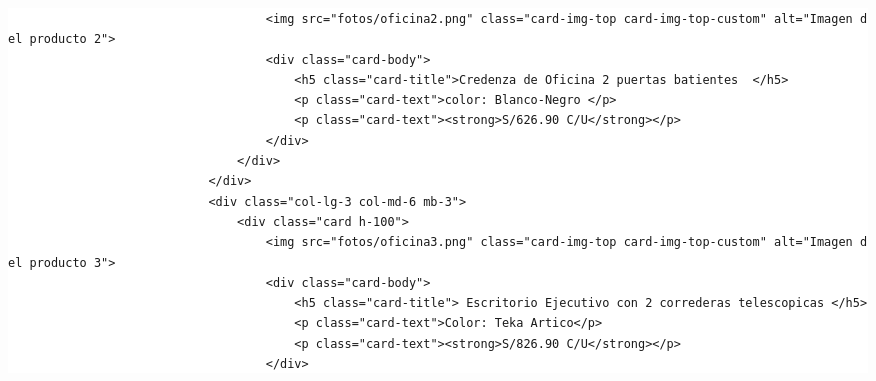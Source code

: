                                         <img src="fotos/oficina2.png" class="card-img-top card-img-top-custom" alt="Imagen del producto 2">
                                        <div class="card-body">
                                            <h5 class="card-title">Credenza de Oficina 2 puertas batientes  </h5>
                                            <p class="card-text">color: Blanco-Negro </p>
                                            <p class="card-text"><strong>S/626.90 C/U</strong></p>
                                        </div>
                                    </div>
                                </div>
                                <div class="col-lg-3 col-md-6 mb-3">
                                    <div class="card h-100">
                                        <img src="fotos/oficina3.png" class="card-img-top card-img-top-custom" alt="Imagen del producto 3">
                                        <div class="card-body">
                                            <h5 class="card-title"> Escritorio Ejecutivo con 2 correderas telescopicas </h5>
                                            <p class="card-text">Color: Teka Artico</p>
                                            <p class="card-text"><strong>S/826.90 C/U</strong></p>
                                        </div>